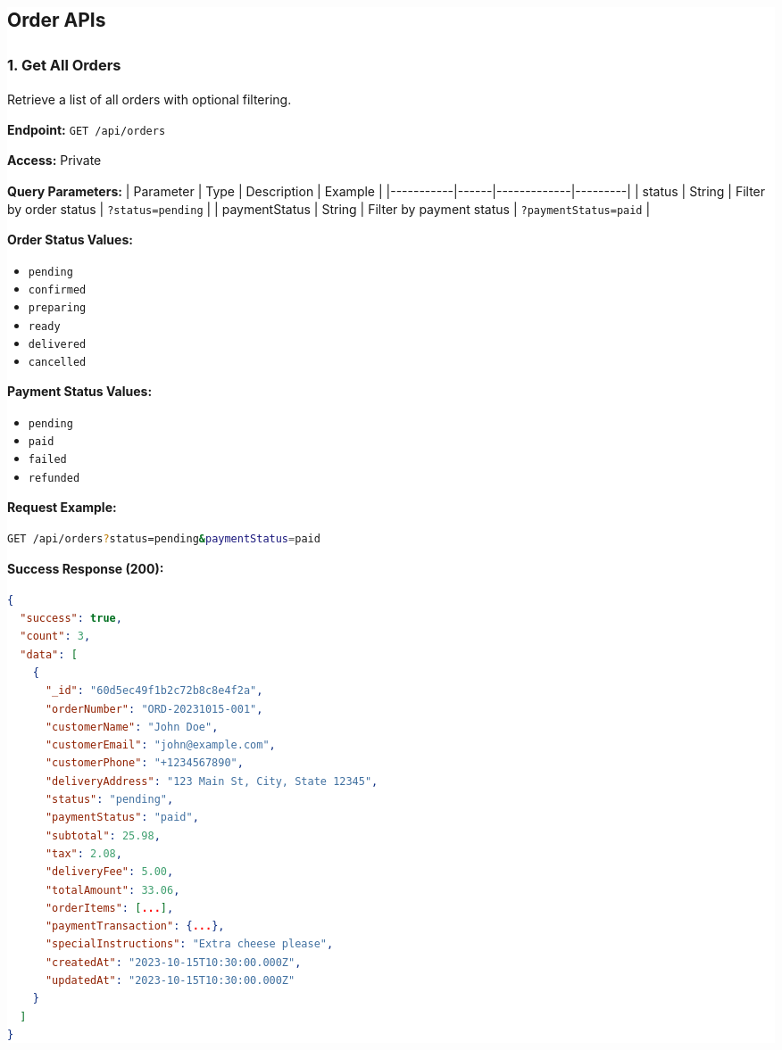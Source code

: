 
## Order APIs

### 1. Get All Orders
Retrieve a list of all orders with optional filtering.

**Endpoint:** `GET /api/orders`

**Access:** Private

**Query Parameters:**
| Parameter | Type | Description | Example |
|-----------|------|-------------|---------|
| status | String | Filter by order status | `?status=pending` |
| paymentStatus | String | Filter by payment status | `?paymentStatus=paid` |

**Order Status Values:**
- `pending`
- `confirmed`
- `preparing`
- `ready`
- `delivered`
- `cancelled`

**Payment Status Values:**
- `pending`
- `paid`
- `failed`
- `refunded`

**Request Example:**
```bash
GET /api/orders?status=pending&paymentStatus=paid
```

**Success Response (200):**
```json
{
  "success": true,
  "count": 3,
  "data": [
    {
      "_id": "60d5ec49f1b2c72b8c8e4f2a",
      "orderNumber": "ORD-20231015-001",
      "customerName": "John Doe",
      "customerEmail": "john@example.com",
      "customerPhone": "+1234567890",
      "deliveryAddress": "123 Main St, City, State 12345",
      "status": "pending",
      "paymentStatus": "paid",
      "subtotal": 25.98,
      "tax": 2.08,
      "deliveryFee": 5.00,
      "totalAmount": 33.06,
      "orderItems": [...],
      "paymentTransaction": {...},
      "specialInstructions": "Extra cheese please",
      "createdAt": "2023-10-15T10:30:00.000Z",
      "updatedAt": "2023-10-15T10:30:00.000Z"
    }
  ]
}
```
